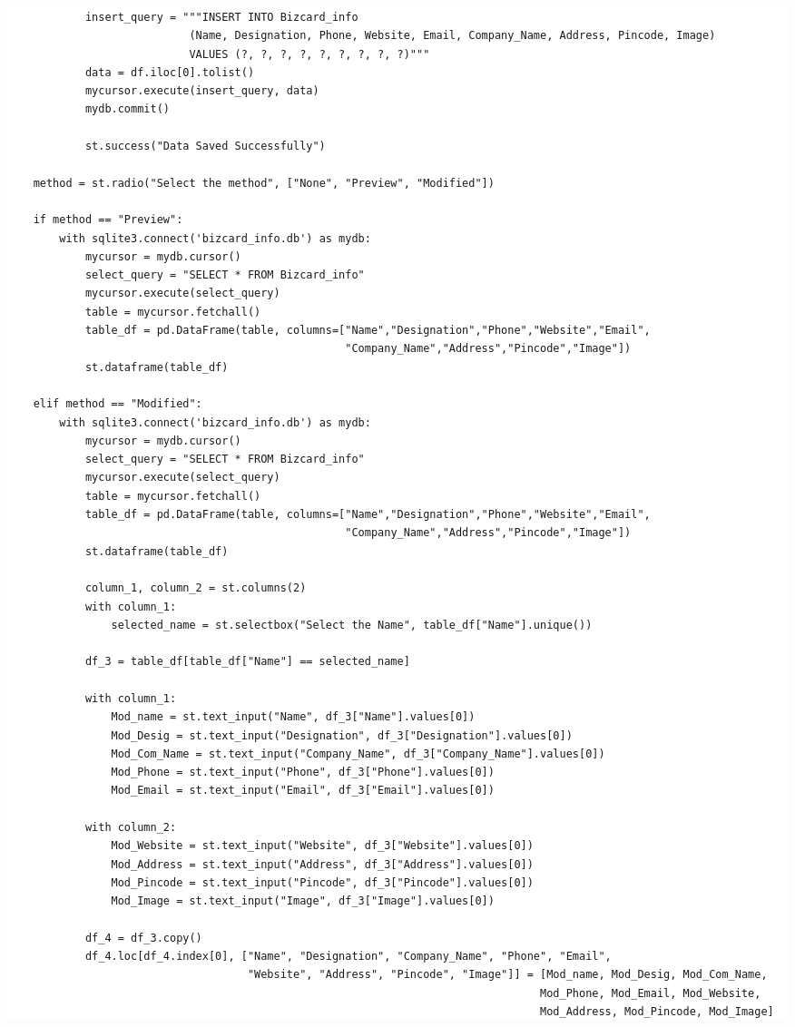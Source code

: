                 insert_query = """INSERT INTO Bizcard_info
                                (Name, Designation, Phone, Website, Email, Company_Name, Address, Pincode, Image)
                                VALUES (?, ?, ?, ?, ?, ?, ?, ?, ?)"""
                data = df.iloc[0].tolist()
                mycursor.execute(insert_query, data)
                mydb.commit()

                st.success("Data Saved Successfully")

        method = st.radio("Select the method", ["None", "Preview", "Modified"])

        if method == "Preview":
            with sqlite3.connect('bizcard_info.db') as mydb:
                mycursor = mydb.cursor()
                select_query = "SELECT * FROM Bizcard_info"
                mycursor.execute(select_query)
                table = mycursor.fetchall()
                table_df = pd.DataFrame(table, columns=["Name","Designation","Phone","Website","Email",
                                                        "Company_Name","Address","Pincode","Image"])
                st.dataframe(table_df)

        elif method == "Modified":
            with sqlite3.connect('bizcard_info.db') as mydb:
                mycursor = mydb.cursor()
                select_query = "SELECT * FROM Bizcard_info"
                mycursor.execute(select_query)
                table = mycursor.fetchall()
                table_df = pd.DataFrame(table, columns=["Name","Designation","Phone","Website","Email",
                                                        "Company_Name","Address","Pincode","Image"])
                st.dataframe(table_df)

                column_1, column_2 = st.columns(2)
                with column_1:
                    selected_name = st.selectbox("Select the Name", table_df["Name"].unique())

                df_3 = table_df[table_df["Name"] == selected_name]

                with column_1:
                    Mod_name = st.text_input("Name", df_3["Name"].values[0])
                    Mod_Desig = st.text_input("Designation", df_3["Designation"].values[0])
                    Mod_Com_Name = st.text_input("Company_Name", df_3["Company_Name"].values[0])
                    Mod_Phone = st.text_input("Phone", df_3["Phone"].values[0])
                    Mod_Email = st.text_input("Email", df_3["Email"].values[0])

                with column_2:
                    Mod_Website = st.text_input("Website", df_3["Website"].values[0])
                    Mod_Address = st.text_input("Address", df_3["Address"].values[0])
                    Mod_Pincode = st.text_input("Pincode", df_3["Pincode"].values[0])
                    Mod_Image = st.text_input("Image", df_3["Image"].values[0])

                df_4 = df_3.copy()
                df_4.loc[df_4.index[0], ["Name", "Designation", "Company_Name", "Phone", "Email",
                                         "Website", "Address", "Pincode", "Image"]] = [Mod_name, Mod_Desig, Mod_Com_Name,
                                                                                      Mod_Phone, Mod_Email, Mod_Website,
                                                                                      Mod_Address, Mod_Pincode, Mod_Image]
